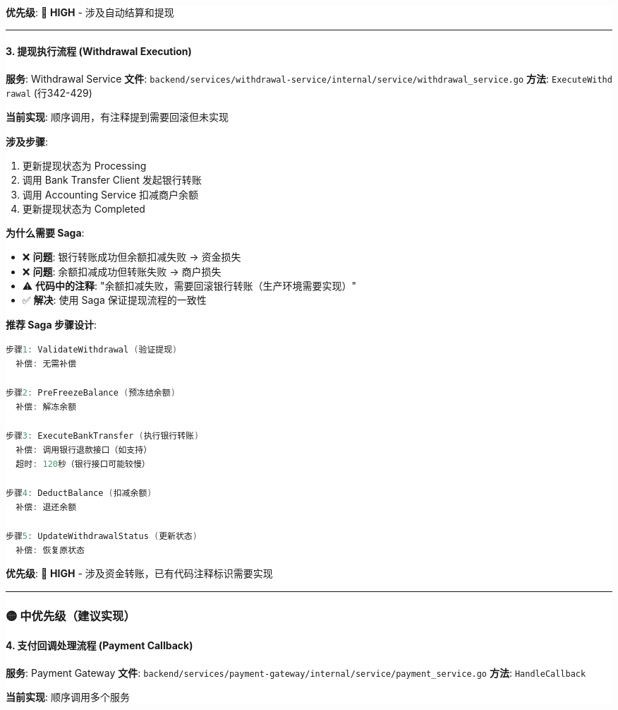 **优先级**: 🔴 **HIGH** - 涉及自动结算和提现

---

#### 3. 提现执行流程 (Withdrawal Execution)
**服务**: Withdrawal Service
**文件**: `backend/services/withdrawal-service/internal/service/withdrawal_service.go`
**方法**: `ExecuteWithdrawal` (行342-429)

**当前实现**: 顺序调用，有注释提到需要回滚但未实现

**涉及步骤**:
1. 更新提现状态为 Processing
2. 调用 Bank Transfer Client 发起银行转账
3. 调用 Accounting Service 扣减商户余额
4. 更新提现状态为 Completed

**为什么需要 Saga**:
- ❌ **问题**: 银行转账成功但余额扣减失败 → 资金损失
- ❌ **问题**: 余额扣减成功但转账失败 → 商户损失
- ⚠️ **代码中的注释**: "余额扣减失败，需要回滚银行转账（生产环境需要实现）"
- ✅ **解决**: 使用 Saga 保证提现流程的一致性

**推荐 Saga 步骤设计**:
```go
步骤1: ValidateWithdrawal (验证提现)
  补偿: 无需补偿

步骤2: PreFreezeBalance (预冻结余额)
  补偿: 解冻余额

步骤3: ExecuteBankTransfer (执行银行转账)
  补偿: 调用银行退款接口（如支持）
  超时: 120秒（银行接口可能较慢）

步骤4: DeductBalance (扣减余额)
  补偿: 退还余额

步骤5: UpdateWithdrawalStatus (更新状态)
  补偿: 恢复原状态
```

**优先级**: 🔴 **HIGH** - 涉及资金转账，已有代码注释标识需要实现

---

### 🟡 中优先级（建议实现）

#### 4. 支付回调处理流程 (Payment Callback)
**服务**: Payment Gateway
**文件**: `backend/services/payment-gateway/internal/service/payment_service.go`
**方法**: `HandleCallback`

**当前实现**: 顺序调用多个服务
